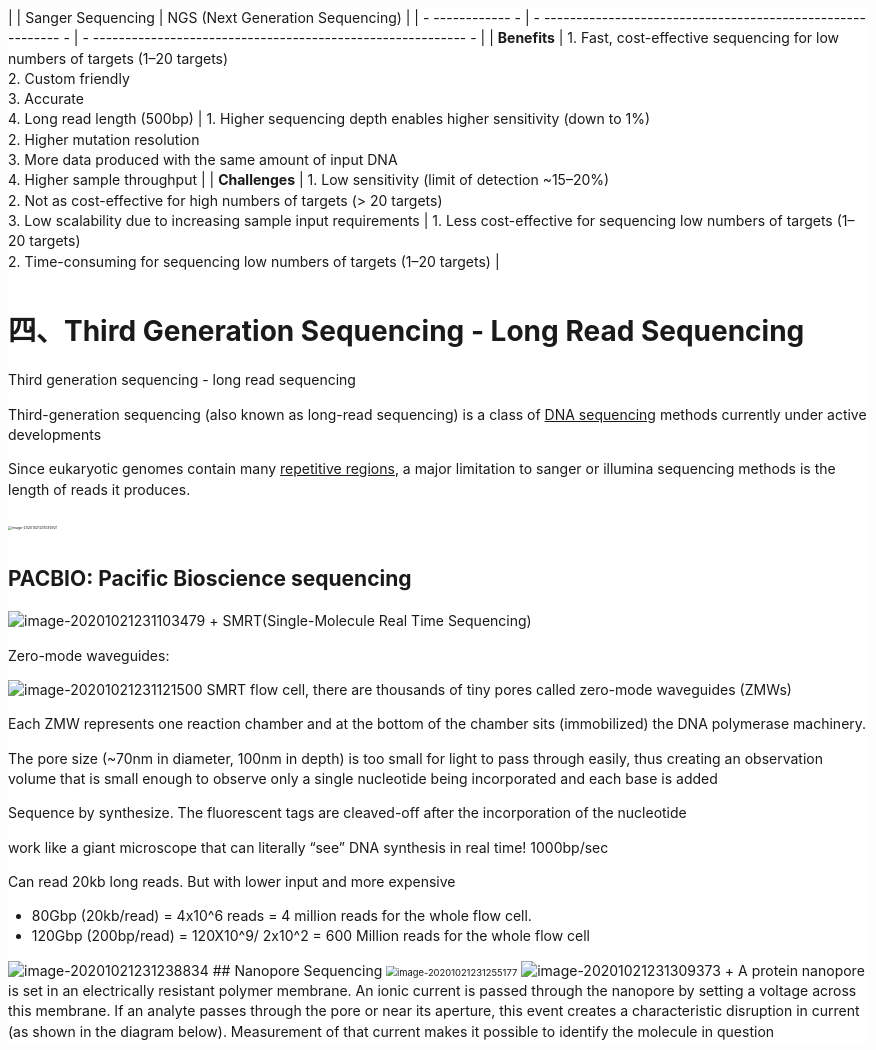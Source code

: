|    | Sanger Sequencing           | NGS (Next Generation Sequencing)        |
|  - ------------ - |  - ---------------------------------------------------------- - |  - ---------------------------------------------------------- - |
| **Benefits** | 1. Fast, cost-effective sequencing for low numbers of targets (1–20 targets)<br />2. Custom friendly<br />3. Accurate<br />4. Long read length (500bp) | 1. Higher sequencing depth enables higher sensitivity (down to 1%)<br />2. Higher mutation resolution<br />3. More data produced with the same amount of input DNA<br />4. Higher sample throughput |
| **Challenges** | 1. Low sensitivity (limit of detection ~15–20%)<br />2. Not as cost-effective for high numbers of targets (> 20 targets)<br />3. Low scalability due to increasing sample input requirements | 1. Less cost-effective for sequencing low numbers of targets (1–20 targets)<br />2. Time-consuming for sequencing low numbers of targets (1–20 targets) |

# 四、Third Generation Sequencing  -  Long Read Sequencing

Third generation sequencing - long read sequencing

Third-generation sequencing (also known as long-read sequencing) is a class of <u>DNA sequencing</u> methods currently under active developments

Since eukaryotic genomes contain many <u>repetitive regions</u>, a major limitation to sanger or illumina sequencing methods is the length of reads it produces.

<img src="https://hexo20200628-1259353497.cos.ap-guangzhou.myqcloud.com/Articles/Academic_Notes/Genetic%20Engineering/image-20201021231035921.png" alt="image-20201021231035921" style="zoom: 25%;" />

## PACBIO: Pacific Bioscience sequencing

<img src="https://hexo20200628-1259353497.cos.ap-guangzhou.myqcloud.com/Articles/Academic_Notes/Genetic%20Engineering/image-20201021231103479.png" alt="image-20201021231103479" style="zoom:100%;" />
+ SMRT(Single-Molecule Real Time Sequencing)

Zero-mode waveguides:

<img src="https://hexo20200628-1259353497.cos.ap-guangzhou.myqcloud.com/Articles/Academic_Notes/Genetic%20Engineering/image-20201021231121500.png" alt="image-20201021231121500" style="zoom:100%;" />
SMRT flow cell, there are thousands of tiny pores called zero-mode waveguides (ZMWs)

Each ZMW represents one reaction chamber and at the bottom of the chamber sits (immobilized) the DNA polymerase machinery.

The pore size (~70nm in diameter, 100nm in depth) is too small for light to pass through easily, thus creating an observation volume that is small enough to observe only a single nucleotide being incorporated and each base is added

Sequence by synthesize. The fluorescent tags are cleaved-off after the incorporation of the nucleotide

work like a giant microscope that can literally “see” DNA synthesis in real time! 1000bp/sec

Can read 20kb long reads. But with lower input and more expensive

+ 80Gbp (20kb/read) = 4x10^6 reads = 4 million reads for the whole flow cell.
+ 120Gbp (200bp/read) = 120X10^9/ 2x10^2 = 600 Million reads for the whole flow cell

<img src="https://hexo20200628-1259353497.cos.ap-guangzhou.myqcloud.com/Articles/Academic_Notes/Genetic%20Engineering/image-20201021231238834.png" alt="image-20201021231238834" style="zoom:100%;" />
## Nanopore Sequencing

<img src="https://hexo20200628-1259353497.cos.ap-guangzhou.myqcloud.com/Articles/Academic_Notes/Genetic%20Engineering/image-20201021231255177.png" alt="image-20201021231255177" style="zoom:67%;" />

<img src="https://hexo20200628-1259353497.cos.ap-guangzhou.myqcloud.com/Articles/Academic_Notes/Genetic%20Engineering/image-20201021231309373.png" alt="image-20201021231309373" style="zoom:100%;" />
+ A protein nanopore is set in an electrically resistant polymer membrane. An ionic current is passed through the nanopore by setting a voltage across this membrane. If an analyte passes through the pore or near its aperture, this event creates a characteristic disruption in current (as shown in the diagram below). Measurement of that current makes it possible to identify the molecule in question
